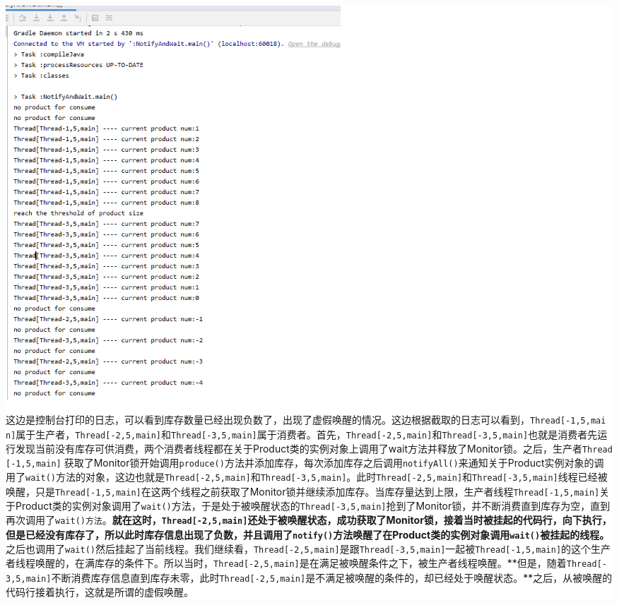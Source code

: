   <img src="../resource/pictures/concurrent/specious_wakeup.png" style="zoom:75%;" />
  
  这边是控制台打印的日志，可以看到库存数量已经出现负数了，出现了虚假唤醒的情况。这边根据截取的日志可以看到，`Thread[-1,5,main]`属于生产者，`Thread[-2,5,main]`和`Thread[-3,5,main]`属于消费者。首先，`Thread[-2,5,main]`和`Thread[-3,5,main]`也就是消费者先运行发现当前没有库存可供消费，两个消费者线程都在关于Product类的实例对象上调用了wait方法并释放了Monitor锁。之后，生产者`Thread[-1,5,main]` 获取了Monitor锁开始调用`produce()`方法并添加库存，每次添加库存之后调用`notifyAll()`来通知关于Product实例对象的调用了`wait()`方法的对象，这边也就是`Thread[-2,5,main]`和`Thread[-3,5,main]`。此时`Thread[-2,5,main]`和`Thread[-3,5,main]`线程已经被唤醒，只是`Thread[-1,5,main]`在这两个线程之前获取了Monitor锁并继续添加库存。当库存量达到上限，生产者线程`Thread[-1,5,main]`关于Product类的实例对象调用了`wait()`方法，于是处于被唤醒状态的`Thread[-3,5,main]`抢到了Monitor锁，并不断消费直到库存为空，直到再次调用了`wait()方法`。**就在这时，`Thread[-2,5,main]`还处于被唤醒状态，成功获取了Monitor锁，接着当时被挂起的代码行，向下执行，但是已经没有库存了，所以此时库存信息出现了负数，并且调用了`notify()`方法唤醒了在Product类的实例对象调用`wait()`被挂起的线程。** 之后也调用了`wait()`然后挂起了当前线程。我们继续看，`Thread[-2,5,main]`是跟`Thread[-3,5,main]`一起被`Thread[-1,5,main]`的这个生产者线程唤醒的，在满库存的条件下。所以当时，`Thread[-2,5,main]`是在满足被唤醒条件之下，被生产者线程唤醒。**但是，随着`Thread[-3,5,main]`不断消费库存信息直到库存未零，此时`Thread[-2,5,main]`是不满足被唤醒的条件的，却已经处于唤醒状态。**之后，从被唤醒的代码行接着执行，这就是所谓的虚假唤醒。
  